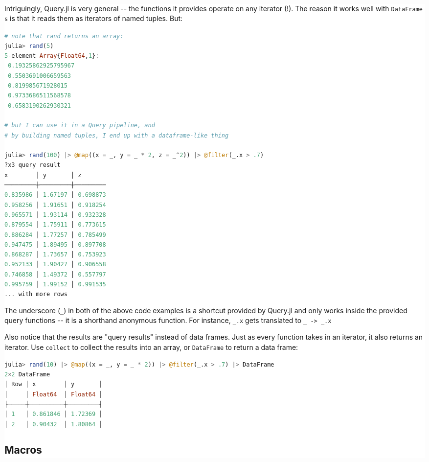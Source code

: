 Intriguingly, Query.jl is very general -- the functions it provides operate on any iterator (!). The reason it works well with `DataFrames` is that it reads them as iterators of named tuples. But:

```julia
# note that rand returns an array:
julia> rand(5)
5-element Array{Float64,1}:
 0.19325862925795967
 0.5503691006659563
 0.819985671928015
 0.9733686511568578
 0.6583190262930321

# but I can use it in a Query pipeline, and
# by building named tuples, I end up with a dataframe-like thing

julia> rand(100) |> @map((x = _, y = _ * 2, z = _^2)) |> @filter(_.x > .7)
?x3 query result
x        │ y       │ z
─────────┼─────────┼─────────
0.835986 │ 1.67197 │ 0.698873
0.958256 │ 1.91651 │ 0.918254
0.965571 │ 1.93114 │ 0.932328
0.879554 │ 1.75911 │ 0.773615
0.886284 │ 1.77257 │ 0.785499
0.947475 │ 1.89495 │ 0.897708
0.868287 │ 1.73657 │ 0.753923
0.952133 │ 1.90427 │ 0.906558
0.746858 │ 1.49372 │ 0.557797
0.995759 │ 1.99152 │ 0.991535
... with more rows
```

The underscore (`_`) in both of the above code examples is a shortcut provided by Query.jl and only works inside the provided query functions -- it is a shorthand anonymous function. For instance, `_.x` gets translated to `_ -> _.x`

Also notice that the results are "query results" instead of data frames. Just as every function takes in an iterator, it also returns an iterator. Use `collect` to collect the results into an array, or `DataFrame` to return a data frame:

```julia
julia> rand(10) |> @map((x = _, y = _ * 2)) |> @filter(_.x > .7) |> DataFrame
2×2 DataFrame
│ Row │ x        │ y       │
│     │ Float64  │ Float64 │
├─────┼──────────┼─────────┤
│ 1   │ 0.861846 │ 1.72369 │
│ 2   │ 0.90432  │ 1.80864 │
```

## Macros
